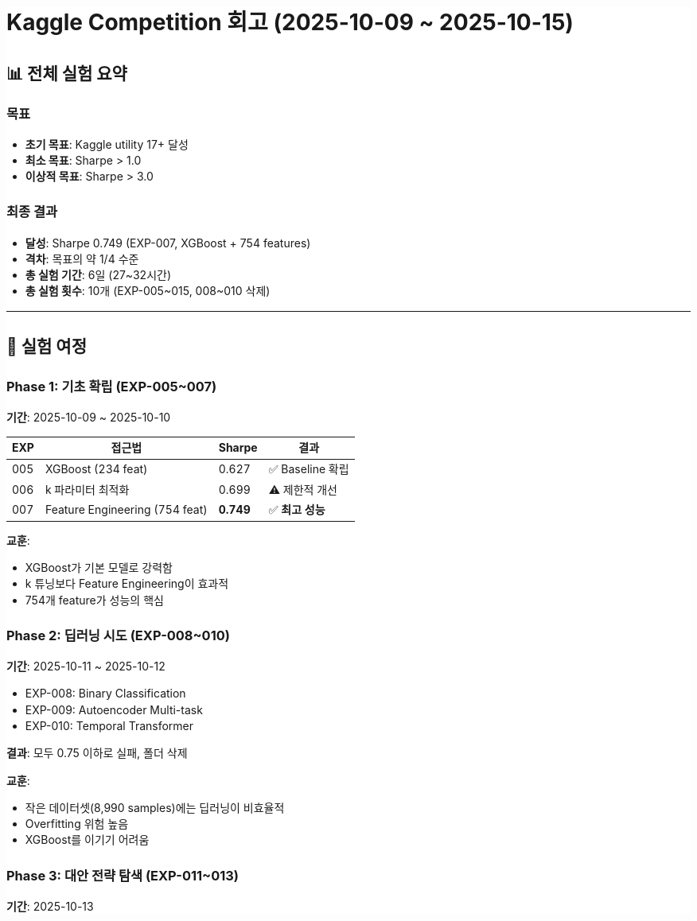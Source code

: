 # Kaggle Competition 회고 (2025-10-09 ~ 2025-10-15)

## 📊 전체 실험 요약

### 목표
- **초기 목표**: Kaggle utility 17+ 달성
- **최소 목표**: Sharpe > 1.0
- **이상적 목표**: Sharpe > 3.0

### 최종 결과
- **달성**: Sharpe 0.749 (EXP-007, XGBoost + 754 features)
- **격차**: 목표의 약 1/4 수준
- **총 실험 기간**: 6일 (27~32시간)
- **총 실험 횟수**: 10개 (EXP-005~015, 008~010 삭제)

---

## 🔬 실험 여정

### Phase 1: 기초 확립 (EXP-005~007)
**기간**: 2025-10-09 ~ 2025-10-10

| EXP | 접근법 | Sharpe | 결과 |
|-----|--------|--------|------|
| 005 | XGBoost (234 feat) | 0.627 | ✅ Baseline 확립 |
| 006 | k 파라미터 최적화 | 0.699 | ⚠️ 제한적 개선 |
| 007 | Feature Engineering (754 feat) | **0.749** | ✅ **최고 성능** |

**교훈**:
- XGBoost가 기본 모델로 강력함
- k 튜닝보다 Feature Engineering이 효과적
- 754개 feature가 성능의 핵심

### Phase 2: 딥러닝 시도 (EXP-008~010)
**기간**: 2025-10-11 ~ 2025-10-12

- EXP-008: Binary Classification
- EXP-009: Autoencoder Multi-task
- EXP-010: Temporal Transformer

**결과**: 모두 0.75 이하로 실패, 폴더 삭제

**교훈**:
- 작은 데이터셋(8,990 samples)에는 딥러닝이 비효율적
- Overfitting 위험 높음
- XGBoost를 이기기 어려움

### Phase 3: 대안 전략 탐색 (EXP-011~013)
**기간**: 2025-10-13
